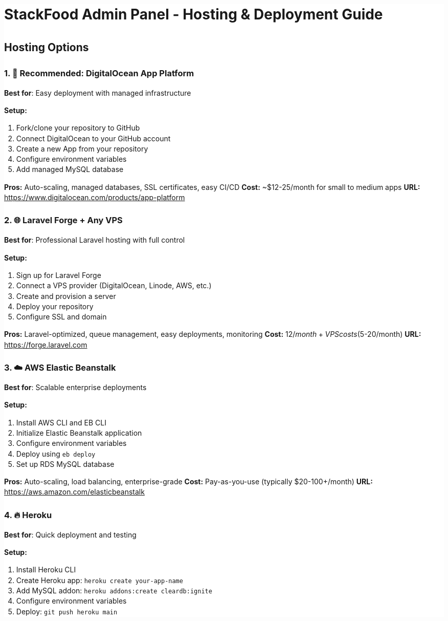 # StackFood Admin Panel - Hosting & Deployment Guide

## Hosting Options

### 1. 🚀 **Recommended: DigitalOcean App Platform**
**Best for**: Easy deployment with managed infrastructure

**Setup:**
1. Fork/clone your repository to GitHub
2. Connect DigitalOcean to your GitHub account
3. Create a new App from your repository
4. Configure environment variables
5. Add managed MySQL database

**Pros:** Auto-scaling, managed databases, SSL certificates, easy CI/CD
**Cost:** ~$12-25/month for small to medium apps
**URL:** https://www.digitalocean.com/products/app-platform

### 2. 🌐 **Laravel Forge + Any VPS**
**Best for**: Professional Laravel hosting with full control

**Setup:**
1. Sign up for Laravel Forge
2. Connect a VPS provider (DigitalOcean, Linode, AWS, etc.)
3. Create and provision a server
4. Deploy your repository
5. Configure SSL and domain

**Pros:** Laravel-optimized, queue management, easy deployments, monitoring
**Cost:** $12/month + VPS costs ($5-20/month)
**URL:** https://forge.laravel.com

### 3. ☁️ **AWS Elastic Beanstalk**
**Best for**: Scalable enterprise deployments

**Setup:**
1. Install AWS CLI and EB CLI
2. Initialize Elastic Beanstalk application
3. Configure environment variables
4. Deploy using `eb deploy`
5. Set up RDS MySQL database

**Pros:** Auto-scaling, load balancing, enterprise-grade
**Cost:** Pay-as-you-use (typically $20-100+/month)
**URL:** https://aws.amazon.com/elasticbeanstalk

### 4. 🔥 **Heroku**
**Best for**: Quick deployment and testing

**Setup:**
1. Install Heroku CLI
2. Create Heroku app: `heroku create your-app-name`
3. Add MySQL addon: `heroku addons:create cleardb:ignite`
4. Configure environment variables
5. Deploy: `git push heroku main`

